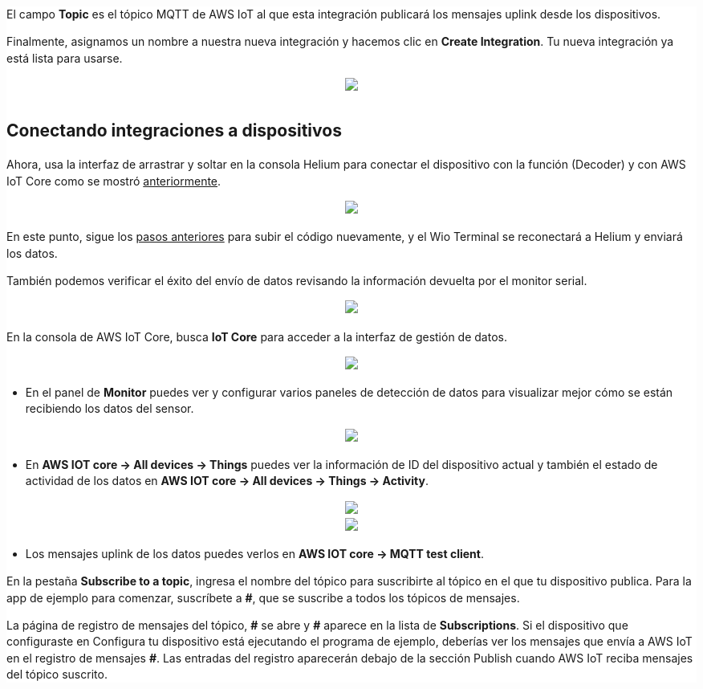 El campo **Topic** es el tópico MQTT de AWS IoT al que esta integración publicará los mensajes uplink desde los dispositivos.

Finalmente, asignamos un nombre a nuestra nueva integración y hacemos clic en **Create Integration**. Tu nueva integración ya está lista para usarse.

<div align="center"><img width={800} src="https://files.seeedstudio.com/wiki/K1100/58.png" /></div>

## Conectando integraciones a dispositivos

Ahora, usa la interfaz de arrastrar y soltar en la consola Helium para conectar el dispositivo con la función (Decoder) y con AWS IoT Core como se mostró [anteriormente](https://wiki.seeedstudio.com/Helium-Introduction/#helium-console-flows).

<div align="center"><img width={800} src="https://files.seeedstudio.com/wiki/K1100/59.png" /></div>

En este punto, sigue los [pasos anteriores](https://wiki.seeedstudio.com/Connecting-to-Helium/#upload-code-send-data-to-helium) para subir el código nuevamente, y el Wio Terminal se reconectará a Helium y enviará los datos.

También podemos verificar el éxito del envío de datos revisando la información devuelta por el monitor serial.

<div align="center"><img width={800} src="https://files.seeedstudio.com/wiki/Wio-Terminal-Developer-for-helium/24.jpg" /></div>

En la consola de AWS IoT Core, busca **IoT Core** para acceder a la interfaz de gestión de datos.

<div align="center"><img width={800} src="https://files.seeedstudio.com/wiki/K1100/60.png" /></div>

- En el panel de **Monitor** puedes ver y configurar varios paneles de detección de datos para visualizar mejor cómo se están recibiendo los datos del sensor.

<div align="center"><img width={800} src="https://files.seeedstudio.com/wiki/Connect_AWS_via_Helium/Final_1.png" /></div>

- En **AWS IOT core -> All devices -> Things** puedes ver la información de ID del dispositivo actual y también el estado de actividad de los datos en **AWS IOT core -> All devices -> Things -> Activity**.

<div align="center"><img width={800} src="https://files.seeedstudio.com/wiki/K1100/63.png" /></div>

<div align="center"><img width={800} src="https://files.seeedstudio.com/wiki/Connect_AWS_via_Helium/Final_4.png" /></div>

- Los mensajes uplink de los datos puedes verlos en **AWS IOT core -> MQTT test client**.

En la pestaña **Subscribe to a topic**, ingresa el nombre del tópico para suscribirte al tópico en el que tu dispositivo publica. Para la app de ejemplo para comenzar, suscríbete a **#**, que se suscribe a todos los tópicos de mensajes.

La página de registro de mensajes del tópico, **#** se abre y **#** aparece en la lista de **Subscriptions**. Si el dispositivo que configuraste en Configura tu dispositivo está ejecutando el programa de ejemplo, deberías ver los mensajes que envía a AWS IoT en el registro de mensajes **#**. Las entradas del registro aparecerán debajo de la sección Publish cuando AWS IoT reciba mensajes del tópico suscrito.
